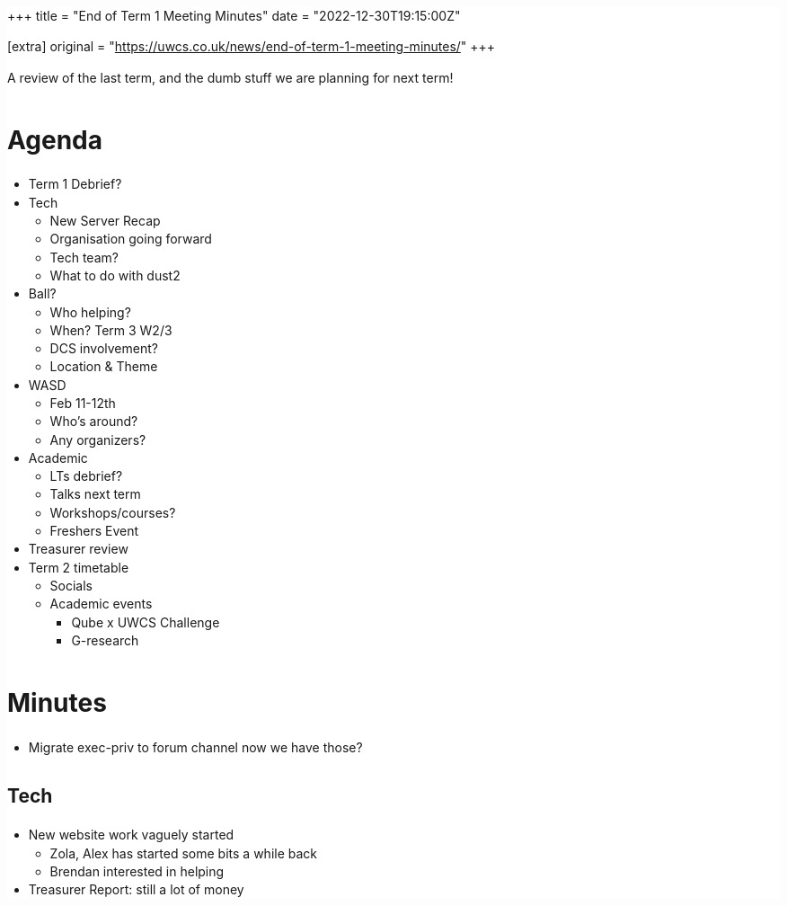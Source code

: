 +++
title = "End of Term 1 Meeting Minutes"
date = "2022-12-30T19:15:00Z"

[extra]
original = "https://uwcs.co.uk/news/end-of-term-1-meeting-minutes/"
+++

<p data-block-key="zrmhu">A review of the last term, and the dumb stuff we are planning for next term!</p>



# Agenda

- Term 1 Debrief?
- Tech
    - New Server Recap
    - Organisation going forward
    - Tech team?
    - What to do with dust2
- Ball?
    - Who helping?
    - When? Term 3 W2/3
    - DCS involvement?
    - Location & Theme
- WASD
    - Feb 11-12th
    - Who’s around?
    - Any organizers?
- Academic
    - LTs debrief?
    - Talks next term
    - Workshops/courses?
    - Freshers Event
- Treasurer review
- Term 2 timetable
    - Socials
    - Academic events
        - Qube x UWCS Challenge
        - G-research

# Minutes

- Migrate exec-priv to forum channel now we have those?

## Tech

- New website work vaguely started
    - Zola, Alex has started some bits a while back
    - Brendan interested in helping
- Treasurer Report: still a lot of money
